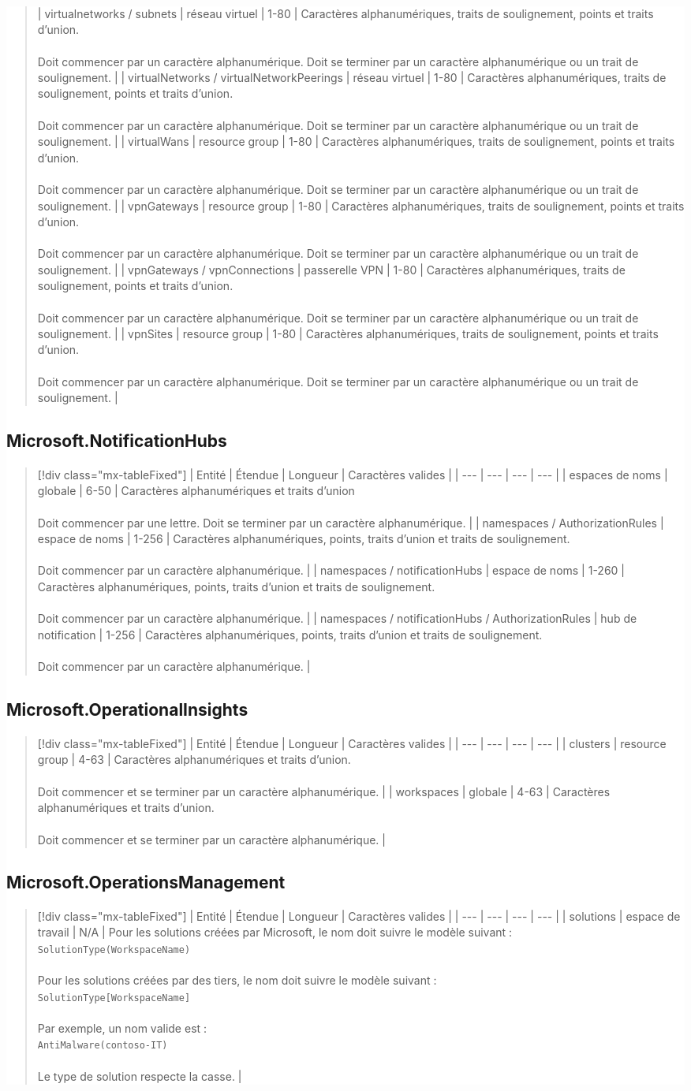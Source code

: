 > | virtualnetworks / subnets | réseau virtuel | 1-80 | Caractères alphanumériques, traits de soulignement, points et traits d’union.<br><br>Doit commencer par un caractère alphanumérique. Doit se terminer par un caractère alphanumérique ou un trait de soulignement. |
> | virtualNetworks / virtualNetworkPeerings | réseau virtuel | 1-80 | Caractères alphanumériques, traits de soulignement, points et traits d’union.<br><br>Doit commencer par un caractère alphanumérique. Doit se terminer par un caractère alphanumérique ou un trait de soulignement. |
> | virtualWans | resource group | 1-80 | Caractères alphanumériques, traits de soulignement, points et traits d’union.<br><br>Doit commencer par un caractère alphanumérique. Doit se terminer par un caractère alphanumérique ou un trait de soulignement. |
> | vpnGateways | resource group | 1-80 | Caractères alphanumériques, traits de soulignement, points et traits d’union.<br><br>Doit commencer par un caractère alphanumérique. Doit se terminer par un caractère alphanumérique ou un trait de soulignement. |
> | vpnGateways / vpnConnections | passerelle VPN | 1-80 | Caractères alphanumériques, traits de soulignement, points et traits d’union.<br><br>Doit commencer par un caractère alphanumérique. Doit se terminer par un caractère alphanumérique ou un trait de soulignement. |
> | vpnSites | resource group | 1-80 | Caractères alphanumériques, traits de soulignement, points et traits d’union.<br><br>Doit commencer par un caractère alphanumérique. Doit se terminer par un caractère alphanumérique ou un trait de soulignement. |

## <a name="microsoftnotificationhubs"></a>Microsoft.NotificationHubs

> [!div class="mx-tableFixed"]
> | Entité | Étendue | Longueur | Caractères valides |
> | --- | --- | --- | --- |
> | espaces de noms | globale | 6-50 | Caractères alphanumériques et traits d’union<br><br>Doit commencer par une lettre. Doit se terminer par un caractère alphanumérique. |
> | namespaces / AuthorizationRules | espace de noms | 1-256 | Caractères alphanumériques, points, traits d’union et traits de soulignement.<br><br>Doit commencer par un caractère alphanumérique. |
> | namespaces / notificationHubs | espace de noms | 1-260 | Caractères alphanumériques, points, traits d’union et traits de soulignement.<br><br>Doit commencer par un caractère alphanumérique. |
> | namespaces / notificationHubs / AuthorizationRules | hub de notification | 1-256 | Caractères alphanumériques, points, traits d’union et traits de soulignement.<br><br>Doit commencer par un caractère alphanumérique. |

## <a name="microsoftoperationalinsights"></a>Microsoft.OperationalInsights

> [!div class="mx-tableFixed"]
> | Entité | Étendue | Longueur | Caractères valides |
> | --- | --- | --- | --- |
> | clusters | resource group | 4-63 | Caractères alphanumériques et traits d’union.<br><br>Doit commencer et se terminer par un caractère alphanumérique. |
> | workspaces | globale | 4-63 | Caractères alphanumériques et traits d’union.<br><br>Doit commencer et se terminer par un caractère alphanumérique. |

## <a name="microsoftoperationsmanagement"></a>Microsoft.OperationsManagement

> [!div class="mx-tableFixed"]
> | Entité | Étendue | Longueur | Caractères valides |
> | --- | --- | --- | --- |
> | solutions | espace de travail | N/A | Pour les solutions créées par Microsoft, le nom doit suivre le modèle suivant :<br>`SolutionType(WorkspaceName)`<br><br>Pour les solutions créées par des tiers, le nom doit suivre le modèle suivant :<br>`SolutionType[WorkspaceName]`<br><br>Par exemple, un nom valide est :<br>`AntiMalware(contoso-IT)`<br><br>Le type de solution respecte la casse. |
